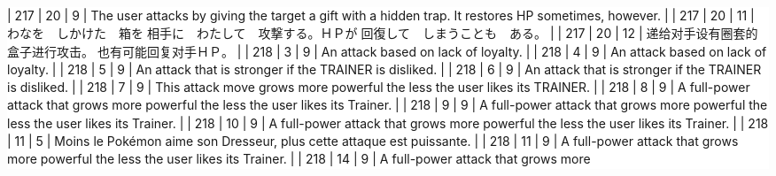 | 217     | 20               | 9           | The user attacks by giving the target a gift with a
hidden trap. It restores HP sometimes, however.                                                                                |
| 217     | 20               | 11          | わなを　しかけた　箱を
相手に　わたして　攻撃する。ＨＰが
回復して　しまうことも　ある。                                                                                                                                      |
| 217     | 20               | 12          | 递给对手设有圈套的
盒子进行攻击。
也有可能回复对手ＨＰ。                                                                                                                                                      |
| 218     | 3                | 9           | An attack based on
lack of loyalty.                                                                                                                                                |
| 218     | 4                | 9           | An attack based on
lack of loyalty.                                                                                                                                                |
| 218     | 5                | 9           | An attack that is stronger
if the TRAINER is disliked.                                                                                                                             |
| 218     | 6                | 9           | An attack that is stronger
if the TRAINER is disliked.                                                                                                                             |
| 218     | 7                | 9           | This attack move
grows more powerful
the less the user
likes its TRAINER.                                                                                                          |
| 218     | 8                | 9           | A full-power attack
that grows more
powerful the less
the user likes its
Trainer.                                                                                                  |
| 218     | 9                | 9           | A full-power attack
that grows more
powerful the less
the user likes its
Trainer.                                                                                                  |
| 218     | 10               | 9           | A full-power attack
that grows more
powerful the less
the user likes its
Trainer.                                                                                                  |
| 218     | 11               | 5           | Moins le Pokémon aime son Dresseur, plus
cette attaque est puissante.                                                                                                              |
| 218     | 11               | 9           | A full-power attack that grows more
powerful the less the user likes
its Trainer.                                                                                                  |
| 218     | 14               | 9           | A full-power attack that grows more